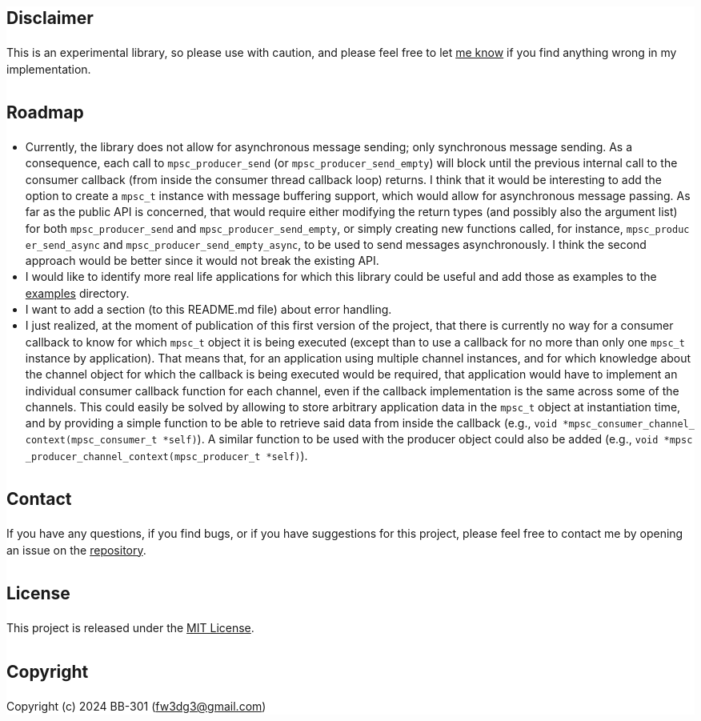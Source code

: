 ## Disclaimer

This is an experimental library, so please use with caution, and please feel free to let [me know](#contact) if you find anything wrong in my implementation.

## Roadmap

* Currently, the library does not allow for asynchronous message sending; only synchronous message sending. As a consequence, each call to `mpsc_producer_send` (or `mpsc_producer_send_empty`) will block until the previous internal call to the consumer callback (from inside the consumer thread callback loop) returns. I think that it would be interesting to add the option to create a `mpsc_t` instance with message buffering support, which would allow for asynchronous message passing. As far as the public API is concerned, that would require either modifying the return types (and possibly also the argument list) for both `mpsc_producer_send` and `mpsc_producer_send_empty`, or simply creating new functions called, for instance, `mpsc_producer_send_async` and `mpsc_producer_send_empty_async`, to be used to send messages asynchronously. I think the second approach would be better since it would not break the existing API.
* I would like to identify more real life applications for which this library could be useful and add those as examples to the [examples](./examples) directory.
* I want to add a section (to this README.md file) about error handling.
* I just realized, at the moment of publication of this first version of the project, that there is currently no way for a consumer callback to know for which `mpsc_t` object it is being executed (except than to use a callback for no more than only one `mpsc_t` instance by application). That means that, for an application using multiple channel instances, and for which knowledge about the channel object for which the callback is being executed would be required, that application would have to implement an individual consumer callback function for each channel, even if the callback implementation is the same across some of the channels. This could easily be solved by allowing to store arbitrary application data in the `mpsc_t` object at instantiation time, and by providing a simple function to be able to retrieve said data from inside the callback (e.g., `void *mpsc_consumer_channel_context(mpsc_consumer_t *self)`). A similar function to be used with the producer object could also be added (e.g., `void *mpsc_producer_channel_context(mpsc_producer_t *self)`).

## Contact

If you have any questions, if you find bugs, or if you have suggestions for this project, please feel free to contact me by opening an issue on the [repository](https://github.com/BB-301/c-mpsc/issues).

## License

This project is released under the [MIT License](./LICENSE).

## Copyright

Copyright (c) 2024 BB-301 (fw3dg3@gmail.com)